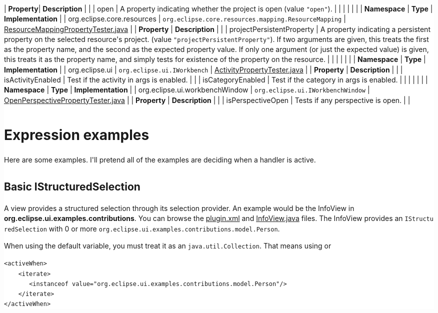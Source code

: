 | **Property**| **Description** |  |
|   open   |   A property indicating whether the project is open (value `"open"`).   |  |
|  |  |  |
| **Namespace** | **Type** | **Implementation** |
| org.eclipse.core.resources |   `org.eclipse.core.resources.mapping.ResourceMapping`   |   [ResourceMappingPropertyTester.java](https://git.eclipse.org/c/platform/eclipse.platform.resources.git/tree/bundles/org.eclipse.core.resources/src/org/eclipse/core/internal/propertytester/ResourceMappingPropertyTester.java)   |
| **Property** | **Description** |  |
|   projectPersistentProperty   |   A property indicating a persistent property on the selected resource's project. (value `"projectPersistentProperty"`). If two arguments are given, this treats the first as the property name, and the second as the expected property value. If only one argument (or just the expected value) is given, this treats it as the property name, and simply tests for existence of the property on the resource.   |  |
|  |  |  |
| **Namespace** | **Type** | **Implementation** |
| org.eclipse.ui |   `org.eclipse.ui.IWorkbench`   |   [ActivityPropertyTester.java](https://git.eclipse.org/c/platform/eclipse.platform.ui.git/tree/bundles/org.eclipse.ui.workbench/Eclipse%20UI/org/eclipse/ui/internal/activities/ActivityPropertyTester.java)   |
| **Property** | **Description** |  |
|   isActivityEnabled   |   Test if the activity in args is enabled.   |  |
|   isCategoryEnabled   |   Test if the category in args is enabled.   |  |
|  |  |  |
| **Namespace** | **Type** | **Implementation** |
| org.eclipse.ui.workbenchWindow |   `org.eclipse.ui.IWorkbenchWindow`   |   [OpenPerspectivePropertyTester.java](https://git.eclipse.org/c/platform/eclipse.platform.ui.git/tree/bundles/org.eclipse.ui.workbench/Eclipse%20UI/org/eclipse/ui/internal/OpenPerspectivePropertyTester.java)   |
| **Property** | **Description** |  |
|   isPerspectiveOpen   |   Tests if any perspective is open.   |  |

Expression examples
===================

Here are some examples. I'll pretend all of the examples are deciding when a handler is active.

Basic IStructuredSelection
--------------------------

A view provides a structured selection through its selection provider. 
An example would be the InfoView in **org.eclipse.ui.examples.contributions**. 
You can browse the [plugin.xml](http://git.eclipse.org/c/platform/eclipse.platform.ui.git/tree/examples/org.eclipse.ui.examples.contributions/plugin.xml) and [InfoView.java](http://git.eclipse.org/c/platform/eclipse.platform.ui.git/tree/examples/org.eclipse.ui.examples.contributions/src/org/eclipse/ui/examples/contributions/view/InfoView.java) files. 
The InfoView provides an `IStructuredSelection` with 0 or more `org.eclipse.ui.examples.contributions.model.Person`.

When using the default variable, you must treat it as an `java.util.Collection`. 
That means using <count> or <iterate>

    <activeWhen>
        <iterate>
           <instanceof value="org.eclipse.ui.examples.contributions.model.Person"/>
        </iterate>
    </activeWhen>
